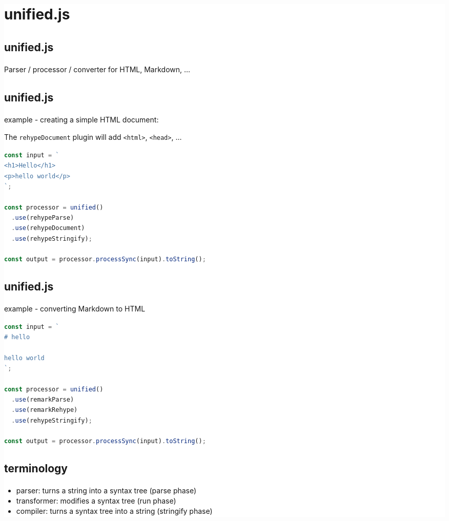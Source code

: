# unified.js

## unified.js

Parser / processor / converter for HTML, Markdown, ...

## unified.js

example - creating a simple HTML document:

The `rehypeDocument` plugin will add `<html>`, `<head>`, ...

```js
const input = `
<h1>Hello</h1>
<p>hello world</p>
`;

const processor = unified()
  .use(rehypeParse)
  .use(rehypeDocument)
  .use(rehypeStringify);

const output = processor.processSync(input).toString();
```

## unified.js

example - converting Markdown to HTML

```js
const input = `
# hello

hello world
`;

const processor = unified()
  .use(remarkParse)
  .use(remarkRehype)
  .use(rehypeStringify);

const output = processor.processSync(input).toString();
```

## terminology

- parser: turns a string into a syntax tree (parse phase)
- transformer: modifies a syntax tree (run phase)
- compiler: turns a syntax tree into a string (stringify phase)
